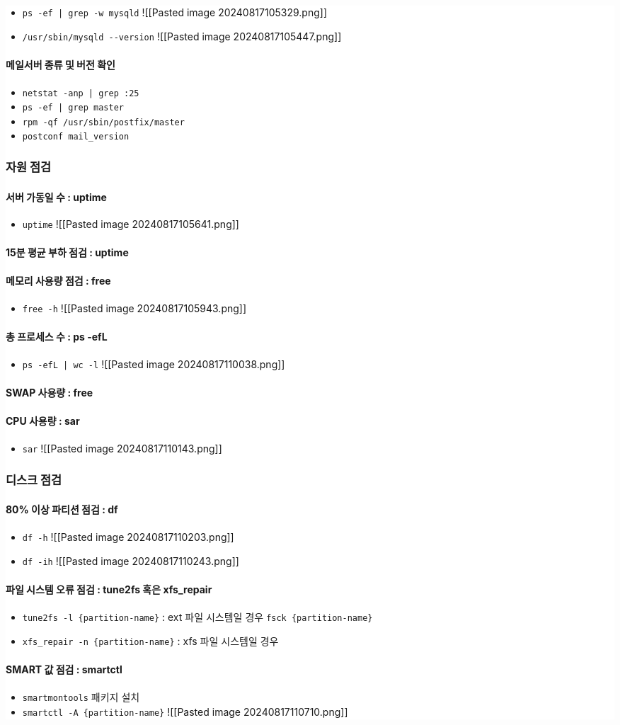 - `ps -ef | grep -w mysqld`
![[Pasted image 20240817105329.png]]

- `/usr/sbin/mysqld --version`
![[Pasted image 20240817105447.png]]
#### 메일서버 종류 및 버전 확인
- `netstat -anp | grep :25`
- `ps -ef | grep master`
- `rpm -qf /usr/sbin/postfix/master`
- `postconf mail_version`

### 자원 점검

#### 서버 가동일 수 : uptime
- `uptime`
![[Pasted image 20240817105641.png]]

#### 15분 평균 부하 점검 : uptime

#### 메모리 사용량 점검 : free
- `free -h`
![[Pasted image 20240817105943.png]]

#### 총 프로세스 수 : ps -efL
- `ps -efL | wc -l`
![[Pasted image 20240817110038.png]]

#### SWAP 사용량 : free

#### CPU 사용량 : sar
- `sar`
![[Pasted image 20240817110143.png]]

### 디스크 점검

#### 80% 이상 파티션 점검 : df
- `df -h`
![[Pasted image 20240817110203.png]]

- `df -ih`
![[Pasted image 20240817110243.png]]
#### 파일 시스템 오류 점검 : tune2fs 혹은 xfs_repair
- `tune2fs -l {partition-name}` : ext 파일 시스템일 경우
  `fsck {partition-name}`

- `xfs_repair -n {partition-name}` : xfs 파일 시스템일 경우
#### SMART 값 점검 : smartctl
- `smartmontools` 패키지 설치
- `smartctl -A {partition-name}` 
![[Pasted image 20240817110710.png]]
